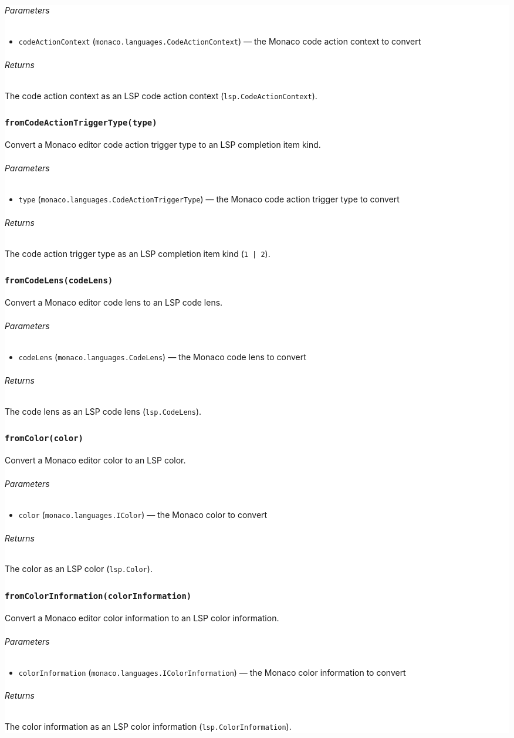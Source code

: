 ###### Parameters

- `codeActionContext` (`monaco.languages.CodeActionContext`) — the Monaco code action context to
  convert

###### Returns

The code action context as an LSP code action context (`lsp.CodeActionContext`).

### `fromCodeActionTriggerType(type)`

Convert a Monaco editor code action trigger type to an LSP completion item kind.

###### Parameters

- `type` (`monaco.languages.CodeActionTriggerType`) — the Monaco code action trigger type to convert

###### Returns

The code action trigger type as an LSP completion item kind (`1 | 2`).

### `fromCodeLens(codeLens)`

Convert a Monaco editor code lens to an LSP code lens.

###### Parameters

- `codeLens` (`monaco.languages.CodeLens`) — the Monaco code lens to convert

###### Returns

The code lens as an LSP code lens (`lsp.CodeLens`).

### `fromColor(color)`

Convert a Monaco editor color to an LSP color.

###### Parameters

- `color` (`monaco.languages.IColor`) — the Monaco color to convert

###### Returns

The color as an LSP color (`lsp.Color`).

### `fromColorInformation(colorInformation)`

Convert a Monaco editor color information to an LSP color information.

###### Parameters

- `colorInformation` (`monaco.languages.IColorInformation`) — the Monaco color information to
  convert

###### Returns

The color information as an LSP color information (`lsp.ColorInformation`).

